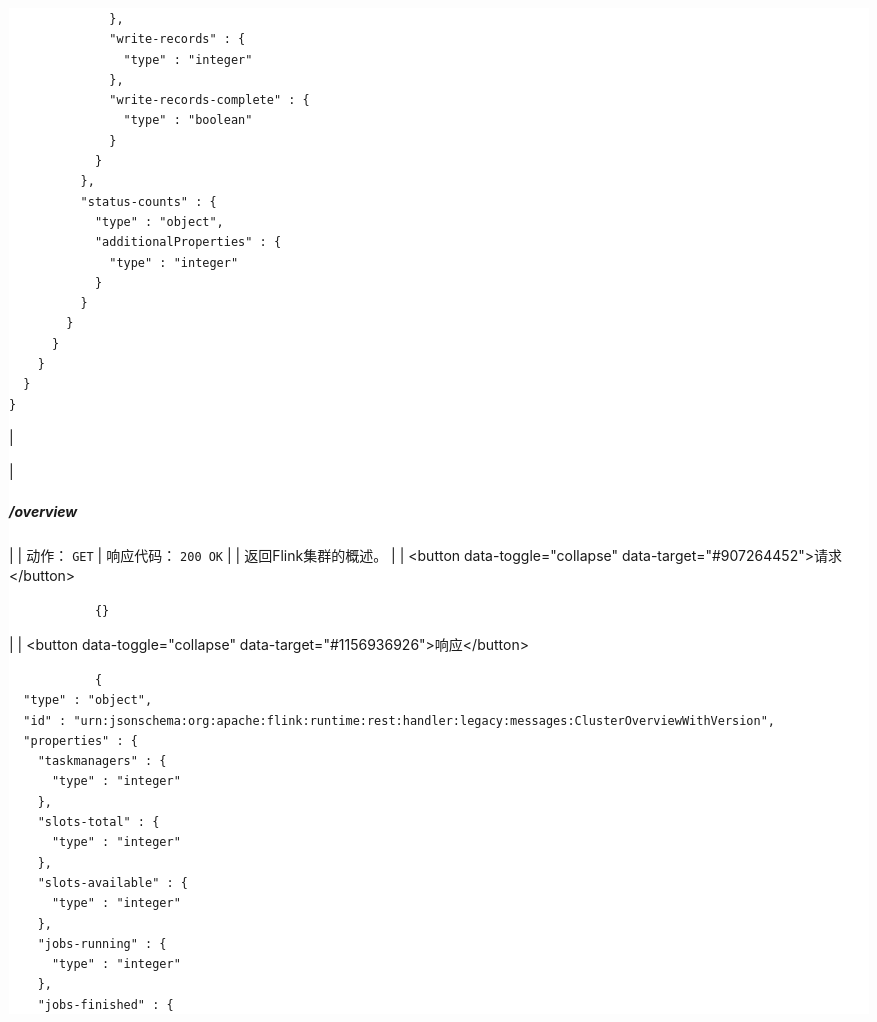 ```
              },
              "write-records" : {
                "type" : "integer"
              },
              "write-records-complete" : {
                "type" : "boolean"
              }
            }
          },
          "status-counts" : {
            "type" : "object",
            "additionalProperties" : {
              "type" : "integer"
            }
          }
        }
      }
    }
  }
} 

```

 |

| 

##### **/overview**

 |
| 动作： `GET` | 响应代码： `200 OK` |
| 返回Flink集群的概述。 |
| &lt;button data-toggle="collapse" data-target="#907264452"&gt;请求&lt;/button&gt;

```
            {} 

```

 |
| &lt;button data-toggle="collapse" data-target="#1156936926"&gt;响应&lt;/button&gt;

```
            {
  "type" : "object",
  "id" : "urn:jsonschema:org:apache:flink:runtime:rest:handler:legacy:messages:ClusterOverviewWithVersion",
  "properties" : {
    "taskmanagers" : {
      "type" : "integer"
    },
    "slots-total" : {
      "type" : "integer"
    },
    "slots-available" : {
      "type" : "integer"
    },
    "jobs-running" : {
      "type" : "integer"
    },
    "jobs-finished" : {
```